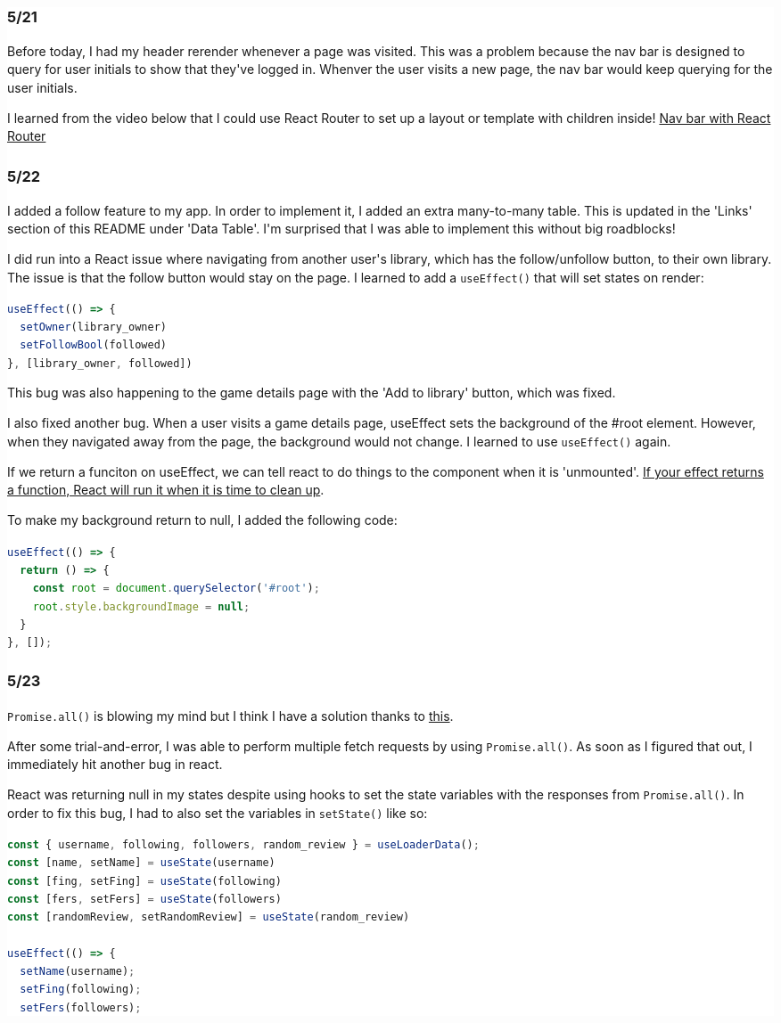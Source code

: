 ### 5/21
Before today, I had my header rerender whenever a page was visited. This was a problem because the nav bar is designed to query for user initials to show that they've logged in. Whenver the user visits a new page, the nav bar would keep querying for the user initials.

I learned from the video below that I could use React Router to set up a layout or template with children inside!
[Nav bar with React Router](https://www.youtube.com/watch?v=5s57C7leXc4)

### 5/22
I added a follow feature to my app. In order to implement it, I added an extra many-to-many table. This is updated in the 'Links' section of this README under 'Data Table'. I'm surprised that I was able to implement this without big roadblocks!

I did run into a React issue where navigating from another user's library, which has the follow/unfollow button, to their own library. The issue is that the follow button would stay on the page. I learned to add a `useEffect()` that will set states on render:

```javascript
useEffect(() => {
  setOwner(library_owner)
  setFollowBool(followed)
}, [library_owner, followed])
```

This bug was also happening to the game details page with the 'Add to library' button, which was fixed. 

I also fixed another bug. When a user visits a game details page, useEffect sets the background of the #root element. However, when they navigated away from the page, the background would not change. I learned to use `useEffect()` again.

If we return a funciton on useEffect, we can tell react to do things to the component when it is 'unmounted'. [If your effect returns a function, React will run it when it is time to clean up](https://legacy.reactjs.org/docs/hooks-effect.html#example-using-hooks-1).

To make my background return to null, I added the following code:
```javascript
useEffect(() => {
  return () => {
    const root = document.querySelector('#root');
    root.style.backgroundImage = null;
  }
}, []);
```

### 5/23
`Promise.all()` is blowing my mind but I think I have a solution thanks to [this](https://stackoverflow.com/questions/31710768/how-can-i-fetch-an-array-of-urls-with-promise-all).

After some trial-and-error, I was able to perform multiple fetch requests by using `Promise.all()`. As soon as I figured that out, I immediately hit another bug in react.

React was returning null in my states despite using hooks to set the state variables with the responses from `Promise.all()`. In order to fix this bug, I had to also set the variables in `setState()` like so:
```javascript
const { username, following, followers, random_review } = useLoaderData();
const [name, setName] = useState(username)
const [fing, setFing] = useState(following)
const [fers, setFers] = useState(followers)
const [randomReview, setRandomReview] = useState(random_review)

useEffect(() => {
  setName(username);
  setFing(following);
  setFers(followers);
```